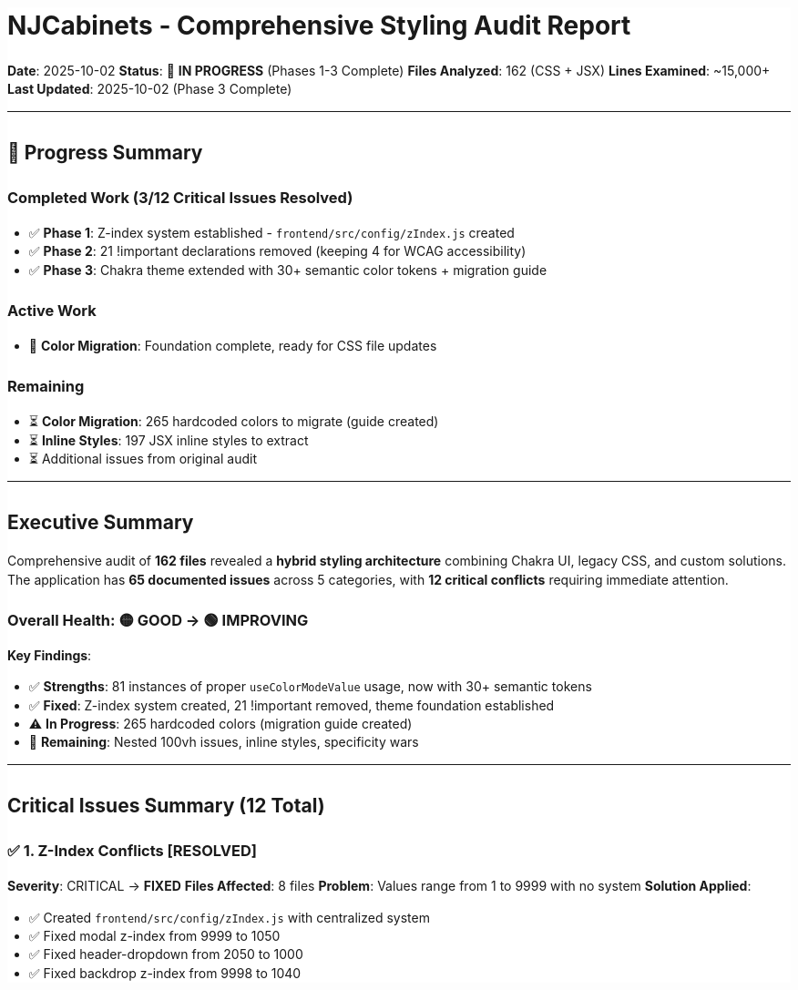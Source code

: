 # NJCabinets - Comprehensive Styling Audit Report
**Date**: 2025-10-02
**Status**: 🔄 **IN PROGRESS** (Phases 1-3 Complete)
**Files Analyzed**: 162 (CSS + JSX)
**Lines Examined**: ~15,000+
**Last Updated**: 2025-10-02 (Phase 3 Complete)

---

## 🎯 Progress Summary

### Completed Work (3/12 Critical Issues Resolved)
- ✅ **Phase 1**: Z-index system established - `frontend/src/config/zIndex.js` created
- ✅ **Phase 2**: 21 !important declarations removed (keeping 4 for WCAG accessibility)
- ✅ **Phase 3**: Chakra theme extended with 30+ semantic color tokens + migration guide

### Active Work
- 🔄 **Color Migration**: Foundation complete, ready for CSS file updates

### Remaining
- ⏳ **Color Migration**: 265 hardcoded colors to migrate (guide created)
- ⏳ **Inline Styles**: 197 JSX inline styles to extract
- ⏳ Additional issues from original audit

---

## Executive Summary

Comprehensive audit of **162 files** revealed a **hybrid styling architecture** combining Chakra UI, legacy CSS, and custom solutions. The application has **65 documented issues** across 5 categories, with **12 critical conflicts** requiring immediate attention.

### Overall Health: 🟡 **GOOD** → 🟢 **IMPROVING**

**Key Findings**:
- ✅ **Strengths**: 81 instances of proper `useColorModeValue` usage, now with 30+ semantic tokens
- ✅ **Fixed**: Z-index system created, 21 !important removed, theme foundation established
- ⚠️ **In Progress**: 265 hardcoded colors (migration guide created)
- 🔴 **Remaining**: Nested 100vh issues, inline styles, specificity wars

---

## Critical Issues Summary (12 Total)

### ✅ 1. Z-Index Conflicts [RESOLVED]
**Severity**: CRITICAL → **FIXED**
**Files Affected**: 8 files
**Problem**: Values range from 1 to 9999 with no system
**Solution Applied**:
- ✅ Created `frontend/src/config/zIndex.js` with centralized system
- ✅ Fixed modal z-index from 9999 to 1050
- ✅ Fixed header-dropdown from 2050 to 1000
- ✅ Fixed backdrop z-index from 9998 to 1040
